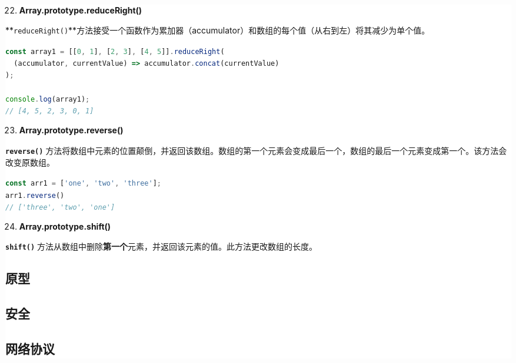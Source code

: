 22. **Array.prototype.reduceRight()**

**`reduceRight()`**方法接受一个函数作为累加器（accumulator）和数组的每个值（从右到左）将其减少为单个值。

```js
const array1 = [[0, 1], [2, 3], [4, 5]].reduceRight(
  (accumulator, currentValue) => accumulator.concat(currentValue)
);

console.log(array1);
// [4, 5, 2, 3, 0, 1]
```

23. **Array.prototype.reverse()**

**`reverse()`** 方法将数组中元素的位置颠倒，并返回该数组。数组的第一个元素会变成最后一个，数组的最后一个元素变成第一个。该方法会改变原数组。

```js
const arr1 = ['one', 'two', 'three'];
arr1.reverse()
// ['three', 'two', 'one']
```

24. **Array.prototype.shift()**

**`shift()`** 方法从数组中删除**第一个**元素，并返回该元素的值。此方法更改数组的长度。







## 原型







## 安全









## 网络协议





